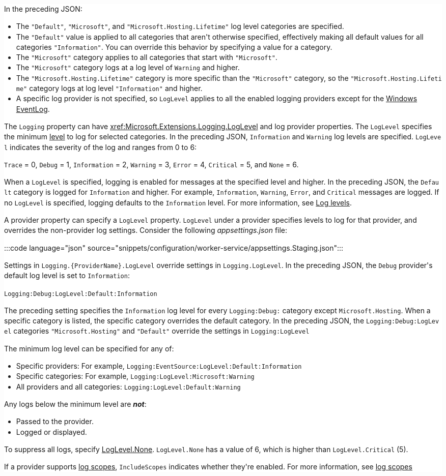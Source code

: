 In the preceding JSON:

- The `"Default"`, `"Microsoft"`, and `"Microsoft.Hosting.Lifetime"` log level categories are specified.
- The `"Default"` value is applied to all categories that aren't otherwise specified, effectively making all default values for all categories `"Information"`. You can override this behavior by specifying a value for a category.
- The `"Microsoft"` category applies to all categories that start with `"Microsoft"`.
- The `"Microsoft"` category logs at a log level of `Warning` and higher.
- The `"Microsoft.Hosting.Lifetime"` category is more specific than the `"Microsoft"` category, so the `"Microsoft.Hosting.Lifetime"` category logs at log level `"Information"` and higher.
- A specific log provider is not specified, so `LogLevel` applies to all the enabled logging providers except for the [Windows EventLog](logging-providers.md#windows-eventlog).

The `Logging` property can have <xref:Microsoft.Extensions.Logging.LogLevel> and log provider properties. The `LogLevel` specifies the minimum [level](#log-level) to log for selected categories. In the preceding JSON, `Information` and `Warning` log levels are specified. `LogLevel` indicates the severity of the log and ranges from 0 to 6:

`Trace` = 0, `Debug` = 1, `Information` = 2, `Warning` = 3, `Error` = 4, `Critical` = 5, and `None` = 6.

When a `LogLevel` is specified, logging is enabled for messages at the specified level and higher. In the preceding JSON, the `Default` category is logged for `Information` and higher. For example, `Information`, `Warning`, `Error`, and `Critical` messages are logged. If no `LogLevel` is specified, logging defaults to the `Information` level. For more information, see [Log levels](#log-level).

A provider property can specify a `LogLevel` property. `LogLevel` under a provider specifies levels to log for that provider, and overrides the non-provider log settings. Consider the following *appsettings.json* file:

:::code language="json" source="snippets/configuration/worker-service/appsettings.Staging.json":::

Settings in `Logging.{ProviderName}.LogLevel` override settings in `Logging.LogLevel`. In the preceding JSON, the `Debug` provider's default log level is set to `Information`:

`Logging:Debug:LogLevel:Default:Information`

The preceding setting specifies the `Information` log level for every `Logging:Debug:` category except `Microsoft.Hosting`. When a specific category is listed, the specific category overrides the default category. In the preceding JSON, the `Logging:Debug:LogLevel` categories `"Microsoft.Hosting"` and `"Default"` override the settings in `Logging:LogLevel`

The minimum log level can be specified for any of:

- Specific providers:  For example, `Logging:EventSource:LogLevel:Default:Information`
- Specific categories: For example, `Logging:LogLevel:Microsoft:Warning`
- All providers and all categories: `Logging:LogLevel:Default:Warning`

Any logs below the minimum level are ***not***:

- Passed to the provider.
- Logged or displayed.

To suppress all logs, specify [LogLevel.None](xref:Microsoft.Extensions.Logging.LogLevel). `LogLevel.None` has a value of 6, which is higher than `LogLevel.Critical` (5).

If a provider supports [log scopes](#log-scopes), `IncludeScopes` indicates whether they're enabled. For more information, see [log scopes](#log-scopes)
